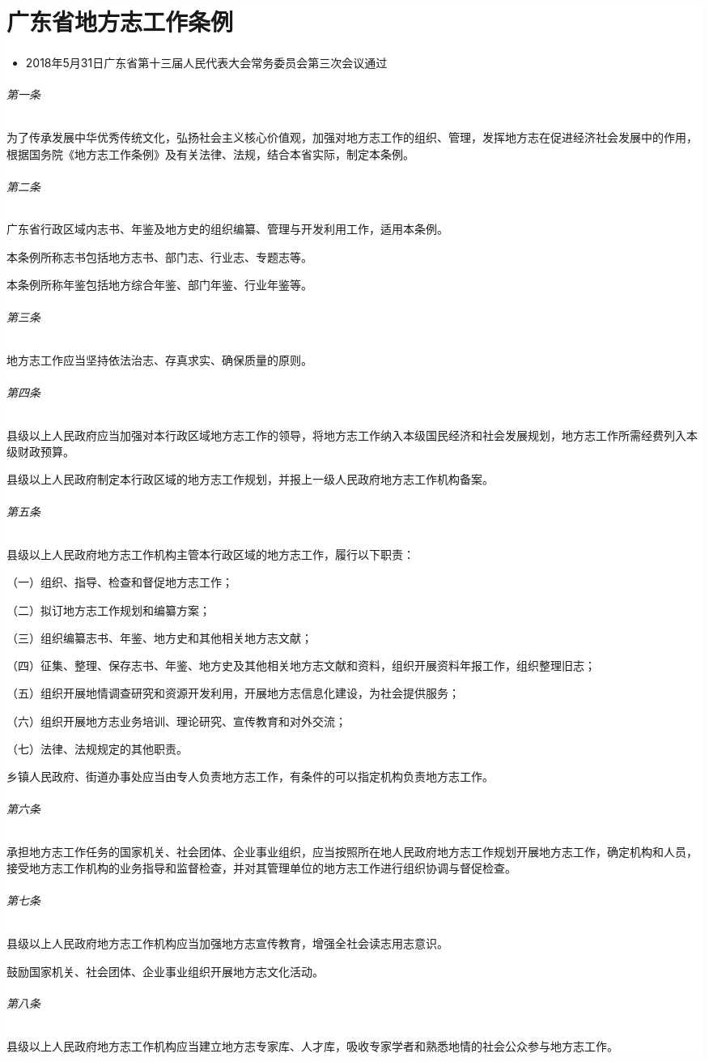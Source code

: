 # 广东省地方志工作条例

- 2018年5月31日广东省第十三届人民代表大会常务委员会第三次会议通过



###### 第一条

为了传承发展中华优秀传统文化，弘扬社会主义核心价值观，加强对地方志工作的组织、管理，发挥地方志在促进经济社会发展中的作用，根据国务院《地方志工作条例》及有关法律、法规，结合本省实际，制定本条例。

###### 第二条

广东省行政区域内志书、年鉴及地方史的组织编纂、管理与开发利用工作，适用本条例。

本条例所称志书包括地方志书、部门志、行业志、专题志等。

本条例所称年鉴包括地方综合年鉴、部门年鉴、行业年鉴等。

###### 第三条

地方志工作应当坚持依法治志、存真求实、确保质量的原则。

###### 第四条

县级以上人民政府应当加强对本行政区域地方志工作的领导，将地方志工作纳入本级国民经济和社会发展规划，地方志工作所需经费列入本级财政预算。

县级以上人民政府制定本行政区域的地方志工作规划，并报上一级人民政府地方志工作机构备案。

###### 第五条

县级以上人民政府地方志工作机构主管本行政区域的地方志工作，履行以下职责：

（一）组织、指导、检查和督促地方志工作；

（二）拟订地方志工作规划和编纂方案；

（三）组织编纂志书、年鉴、地方史和其他相关地方志文献；

（四）征集、整理、保存志书、年鉴、地方史及其他相关地方志文献和资料，组织开展资料年报工作，组织整理旧志；

（五）组织开展地情调查研究和资源开发利用，开展地方志信息化建设，为社会提供服务；

（六）组织开展地方志业务培训、理论研究、宣传教育和对外交流；

（七）法律、法规规定的其他职责。

乡镇人民政府、街道办事处应当由专人负责地方志工作，有条件的可以指定机构负责地方志工作。

###### 第六条

承担地方志工作任务的国家机关、社会团体、企业事业组织，应当按照所在地人民政府地方志工作规划开展地方志工作，确定机构和人员，接受地方志工作机构的业务指导和监督检查，并对其管理单位的地方志工作进行组织协调与督促检查。

###### 第七条

县级以上人民政府地方志工作机构应当加强地方志宣传教育，增强全社会读志用志意识。

鼓励国家机关、社会团体、企业事业组织开展地方志文化活动。

###### 第八条

县级以上人民政府地方志工作机构应当建立地方志专家库、人才库，吸收专家学者和熟悉地情的社会公众参与地方志工作。
